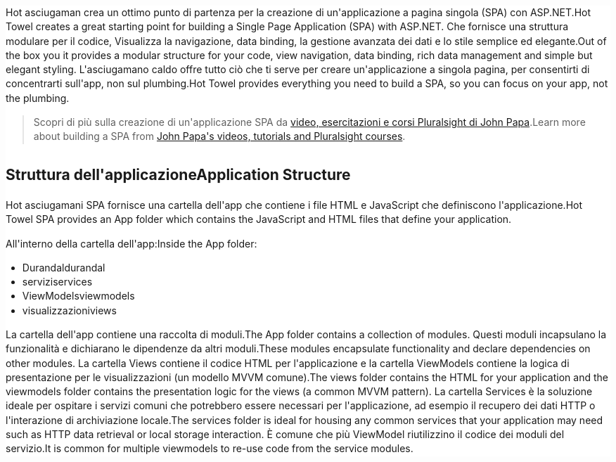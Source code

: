 <span data-ttu-id="62d1c-112">Hot asciugaman crea un ottimo punto di partenza per la creazione di un'applicazione a pagina singola (SPA) con ASP.NET.</span><span class="sxs-lookup"><span data-stu-id="62d1c-112">Hot Towel creates a great starting point for building a Single Page Application (SPA) with ASP.NET.</span></span> <span data-ttu-id="62d1c-113">Che fornisce una struttura modulare per il codice, Visualizza la navigazione, data binding, la gestione avanzata dei dati e lo stile semplice ed elegante.</span><span class="sxs-lookup"><span data-stu-id="62d1c-113">Out of the box you it provides a modular structure for your code, view navigation, data binding, rich data management and simple but elegant styling.</span></span> <span data-ttu-id="62d1c-114">L'asciugamano caldo offre tutto ciò che ti serve per creare un'applicazione a singola pagina, per consentirti di concentrarti sull'app, non sul plumbing.</span><span class="sxs-lookup"><span data-stu-id="62d1c-114">Hot Towel provides everything you need to build a SPA, so you can focus on your app, not the plumbing.</span></span>

> <span data-ttu-id="62d1c-115">Scopri di più sulla creazione di un'applicazione SPA da [video, esercitazioni e corsi Pluralsight di John Papa](http://johnpapa.net/spa?vsix).</span><span class="sxs-lookup"><span data-stu-id="62d1c-115">Learn more about building a SPA from [John Papa's videos, tutorials and Pluralsight courses](http://johnpapa.net/spa?vsix).</span></span>

## <a name="application-structure"></a><span data-ttu-id="62d1c-116">Struttura dell'applicazione</span><span class="sxs-lookup"><span data-stu-id="62d1c-116">Application Structure</span></span>

<span data-ttu-id="62d1c-117">Hot asciugamani SPA fornisce una cartella dell'app che contiene i file HTML e JavaScript che definiscono l'applicazione.</span><span class="sxs-lookup"><span data-stu-id="62d1c-117">Hot Towel SPA provides an App folder which contains the JavaScript and HTML files that define your application.</span></span>

<span data-ttu-id="62d1c-118">All'interno della cartella dell'app:</span><span class="sxs-lookup"><span data-stu-id="62d1c-118">Inside the App folder:</span></span>

- <span data-ttu-id="62d1c-119">Durandal</span><span class="sxs-lookup"><span data-stu-id="62d1c-119">durandal</span></span>
- <span data-ttu-id="62d1c-120">servizi</span><span class="sxs-lookup"><span data-stu-id="62d1c-120">services</span></span>
- <span data-ttu-id="62d1c-121">ViewModels</span><span class="sxs-lookup"><span data-stu-id="62d1c-121">viewmodels</span></span>
- <span data-ttu-id="62d1c-122">visualizzazioni</span><span class="sxs-lookup"><span data-stu-id="62d1c-122">views</span></span>

<span data-ttu-id="62d1c-123">La cartella dell'app contiene una raccolta di moduli.</span><span class="sxs-lookup"><span data-stu-id="62d1c-123">The App folder contains a collection of modules.</span></span> <span data-ttu-id="62d1c-124">Questi moduli incapsulano la funzionalità e dichiarano le dipendenze da altri moduli.</span><span class="sxs-lookup"><span data-stu-id="62d1c-124">These modules encapsulate functionality and declare dependencies on other modules.</span></span> <span data-ttu-id="62d1c-125">La cartella Views contiene il codice HTML per l'applicazione e la cartella ViewModels contiene la logica di presentazione per le visualizzazioni (un modello MVVM comune).</span><span class="sxs-lookup"><span data-stu-id="62d1c-125">The views folder contains the HTML for your application and the viewmodels folder contains the presentation logic for the views (a common MVVM pattern).</span></span> <span data-ttu-id="62d1c-126">La cartella Services è la soluzione ideale per ospitare i servizi comuni che potrebbero essere necessari per l'applicazione, ad esempio il recupero dei dati HTTP o l'interazione di archiviazione locale.</span><span class="sxs-lookup"><span data-stu-id="62d1c-126">The services folder is ideal for housing any common services that your application may need such as HTTP data retrieval or local storage interaction.</span></span> <span data-ttu-id="62d1c-127">È comune che più ViewModel riutilizzino il codice dei moduli del servizio.</span><span class="sxs-lookup"><span data-stu-id="62d1c-127">It is common for multiple viewmodels to re-use code from the service modules.</span></span>
